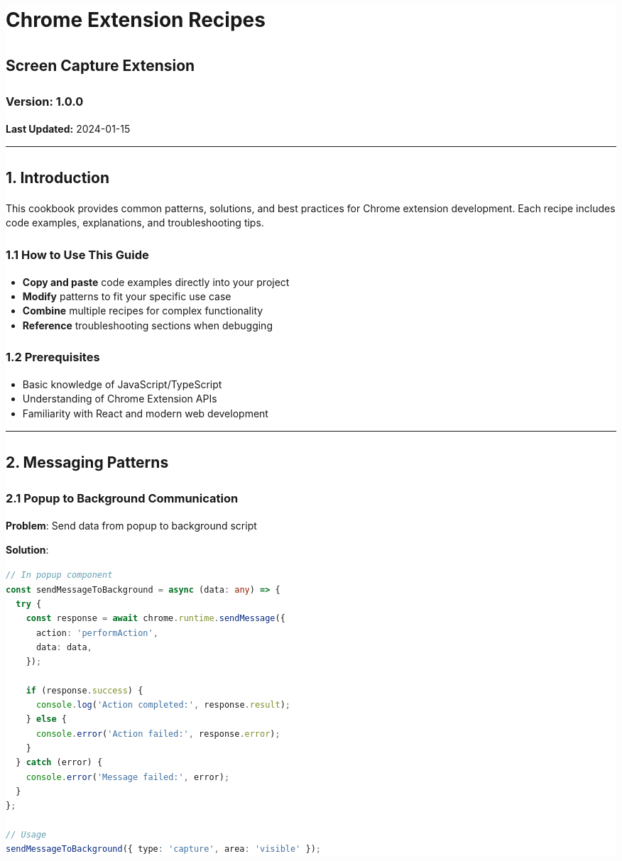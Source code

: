 # Chrome Extension Recipes

## Screen Capture Extension

### Version: 1.0.0

**Last Updated:** 2024-01-15

---

## 1. Introduction

This cookbook provides common patterns, solutions, and best practices for Chrome extension development. Each recipe includes code examples, explanations, and troubleshooting tips.

### 1.1 How to Use This Guide

- **Copy and paste** code examples directly into your project
- **Modify** patterns to fit your specific use case
- **Combine** multiple recipes for complex functionality
- **Reference** troubleshooting sections when debugging

### 1.2 Prerequisites

- Basic knowledge of JavaScript/TypeScript
- Understanding of Chrome Extension APIs
- Familiarity with React and modern web development

---

## 2. Messaging Patterns

### 2.1 Popup to Background Communication

**Problem**: Send data from popup to background script

**Solution**:

```typescript
// In popup component
const sendMessageToBackground = async (data: any) => {
  try {
    const response = await chrome.runtime.sendMessage({
      action: 'performAction',
      data: data,
    });

    if (response.success) {
      console.log('Action completed:', response.result);
    } else {
      console.error('Action failed:', response.error);
    }
  } catch (error) {
    console.error('Message failed:', error);
  }
};

// Usage
sendMessageToBackground({ type: 'capture', area: 'visible' });
```
